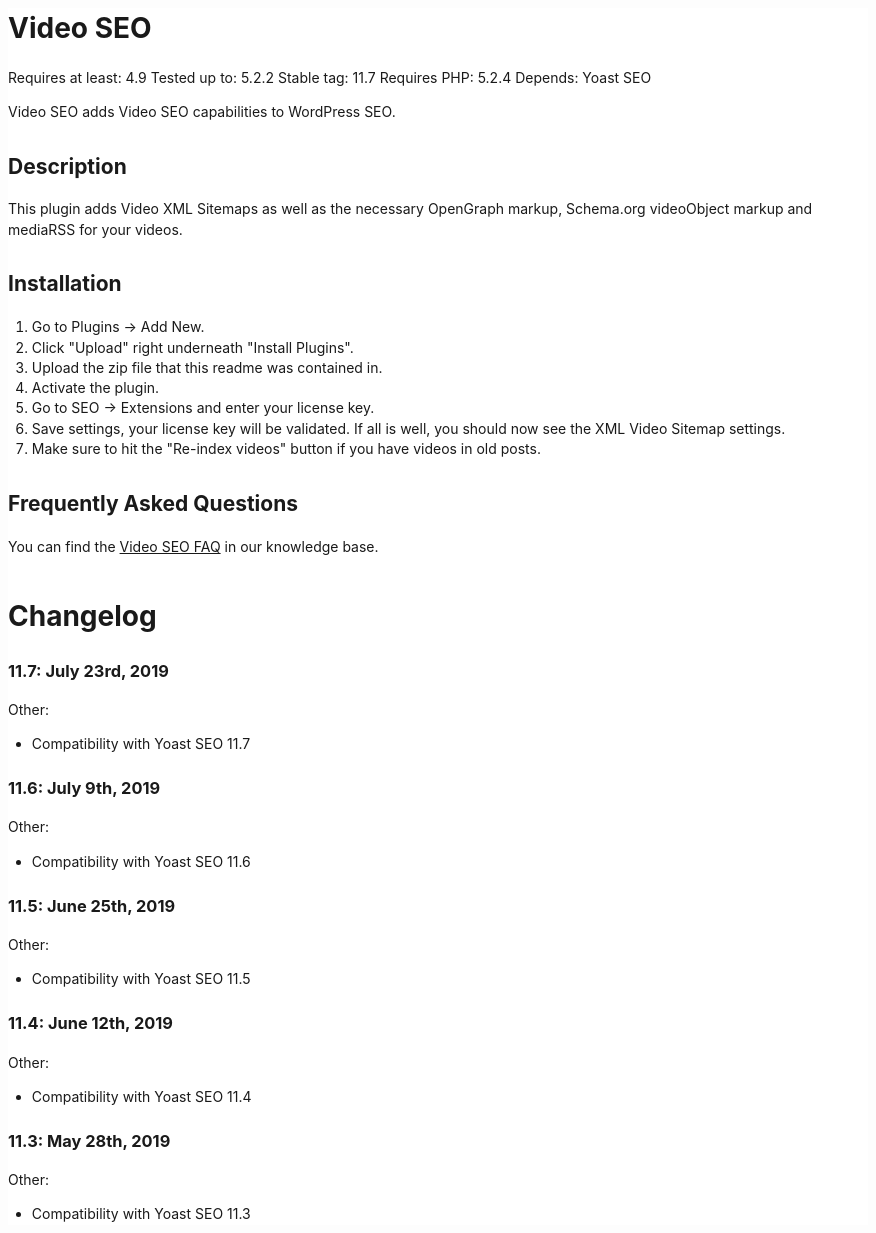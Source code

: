 Video SEO
=========
Requires at least: 4.9
Tested up to: 5.2.2
Stable tag: 11.7
Requires PHP: 5.2.4
Depends: Yoast SEO

Video SEO adds Video SEO capabilities to WordPress SEO.

Description
------------

This plugin adds Video XML Sitemaps as well as the necessary OpenGraph markup, Schema.org videoObject markup and mediaRSS for your videos.

Installation
------------

1. Go to Plugins -> Add New.
2. Click "Upload" right underneath "Install Plugins".
3. Upload the zip file that this readme was contained in.
4. Activate the plugin.
5. Go to SEO -> Extensions and enter your license key.
6. Save settings, your license key will be validated. If all is well, you should now see the XML Video Sitemap settings.
7. Make sure to hit the "Re-index videos" button if you have videos in old posts.

Frequently Asked Questions
--------------------------

You can find the [Video SEO FAQ](https://kb.yoast.com/kb/category/video-seo/) in our knowledge base.

Changelog
=========
### 11.7: July 23rd, 2019
Other:
* Compatibility with Yoast SEO 11.7

### 11.6: July 9th, 2019
Other:
* Compatibility with Yoast SEO 11.6

### 11.5: June 25th, 2019
Other:
* Compatibility with Yoast SEO 11.5

### 11.4: June 12th, 2019
Other:
* Compatibility with Yoast SEO 11.4

### 11.3: May 28th, 2019
Other:
* Compatibility with Yoast SEO 11.3
